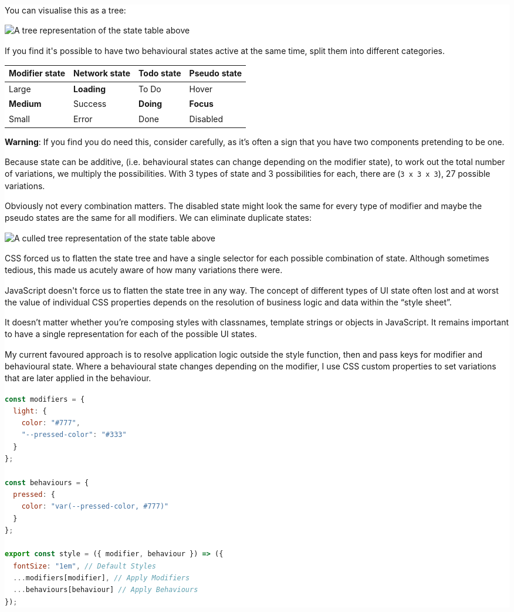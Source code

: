 You can visualise this as a tree:

![A tree representation of the state table above](/img/state-tree.png)

If you find it's possible to have two behavioural states active at the same time, split them into different categories.

| Modifier state | Network state | Todo state | Pseudo state |
| -------------- | ------------- | ---------- | ------------ |
| Large          | **Loading**   | To Do      | Hover        |
| **Medium**     | Success       | **Doing**  | **Focus**    |
| Small          | Error         | Done       | Disabled     |

**Warning**: If you find you do need this, consider carefully, as it’s often a sign that you have two components pretending to be one.

Because state can be additive, (i.e. behavioural states can change depending on the modifier state), to work out the total number of variations, we multiply the possibilities. With 3 types of state and 3 possibilities for each, there are (`3 x 3 x 3`), 27 possible variations.

Obviously not every combination matters. The disabled state might look the same for every type of modifier and maybe the pseudo states are the same for all modifiers. We can eliminate duplicate states:

![A culled tree representation of the state table above](/img/state-tree-culled.png)

CSS forced us to flatten the state tree and have a single selector for each possible combination of state. Although sometimes tedious, this made us acutely aware of how many variations there were.

JavaScript doesn't force us to flatten the state tree in any way. The concept of different types of UI state often lost and at worst the value of individual CSS properties depends on the resolution of business logic and data within the “style sheet”.

It doesn’t matter whether you’re composing styles with classnames, template strings or objects in JavaScript. It remains important to have a single representation for each of the possible UI states.

My current favoured approach is to resolve application logic outside the style function, then and pass keys for modifier and behavioural state. Where a behavioural state changes depending on the modifier, I use CSS custom properties to set variations that are later applied in the behaviour.

```javascript
const modifiers = {
  light: {
    color: "#777",
    "--pressed-color": "#333"
  }
};

const behaviours = {
  pressed: {
    color: "var(--pressed-color, #777)"
  }
};

export const style = ({ modifier, behaviour }) => ({
  fontSize: "1em", // Default Styles
  ...modifiers[modifier], // Apply Modifiers
  ...behaviours[behaviour] // Apply Behaviours
});
```

